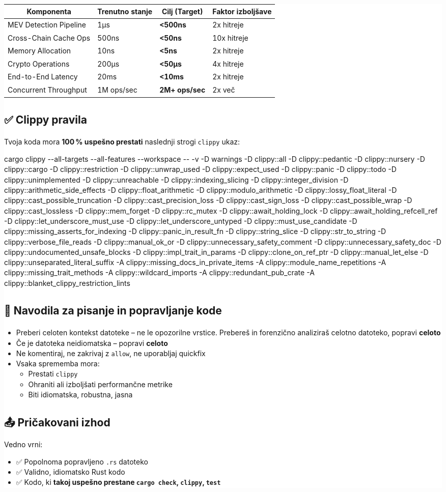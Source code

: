 | Komponenta                | Trenutno stanje | Cilj (Target)      | Faktor izboljšave |
|---------------------------|-----------------|--------------------|-------------------|
| MEV Detection Pipeline    | 1μs             | **<500ns**         | 2x hitreje        |
| Cross-Chain Cache Ops     | 500ns           | **<50ns**          | 10x hitreje       |
| Memory Allocation         | 10ns            | **<5ns**           | 2x hitreje        |
| Crypto Operations         | 200μs           | **<50μs**          | 4x hitreje        |
| End-to-End Latency        | 20ms            | **<10ms**          | 2x hitreje        |
| Concurrent Throughput     | 1M ops/sec      | **2M+ ops/sec**    | 2x več            |

## ✅ Clippy pravila

Tvoja koda mora **100 % uspešno prestati** naslednji strogi `clippy` ukaz:

cargo clippy --all-targets --all-features --workspace -- -v -D warnings -D clippy::all -D clippy::pedantic -D clippy::nursery -D clippy::cargo -D clippy::restriction -D clippy::unwrap_used -D clippy::expect_used -D clippy::panic -D clippy::todo -D clippy::unimplemented -D clippy::unreachable -D clippy::indexing_slicing -D clippy::integer_division -D clippy::arithmetic_side_effects -D clippy::float_arithmetic -D clippy::modulo_arithmetic -D clippy::lossy_float_literal -D clippy::cast_possible_truncation -D clippy::cast_precision_loss -D clippy::cast_sign_loss -D clippy::cast_possible_wrap -D clippy::cast_lossless -D clippy::mem_forget -D clippy::rc_mutex -D clippy::await_holding_lock -D clippy::await_holding_refcell_ref -D clippy::let_underscore_must_use -D clippy::let_underscore_untyped -D clippy::must_use_candidate -D clippy::missing_asserts_for_indexing -D clippy::panic_in_result_fn -D clippy::string_slice -D clippy::str_to_string -D clippy::verbose_file_reads -D clippy::manual_ok_or -D clippy::unnecessary_safety_comment -D clippy::unnecessary_safety_doc -D clippy::undocumented_unsafe_blocks -D clippy::impl_trait_in_params -D clippy::clone_on_ref_ptr -D clippy::manual_let_else -D clippy::unseparated_literal_suffix -A clippy::missing_docs_in_private_items -A clippy::module_name_repetitions -A clippy::missing_trait_methods -A clippy::wildcard_imports -A clippy::redundant_pub_crate -A clippy::blanket_clippy_restriction_lints


## 🔧 Navodila za pisanje in popravljanje kode

- Preberi celoten kontekst datoteke – ne le opozorilne vrstice. Prebereš in forenzično analiziraš celotno datoteko, popravi **celoto**
- Če je datoteka neidiomatska – popravi **celoto**
- Ne komentiraj, ne zakrivaj z `allow`, ne uporabljaj quickfix
- Vsaka sprememba mora:
  - Prestati `clippy`
  - Ohraniti ali izboljšati performančne metrike
  - Biti idiomatska, robustna, jasna

## 📤 Pričakovani izhod

Vedno vrni:
- ✅ Popolnoma popravljeno `.rs` datoteko
- ✅ Validno, idiomatsko Rust kodo
- ✅ Kodo, ki **takoj uspešno prestane `cargo check`, `clippy`, `test`**
